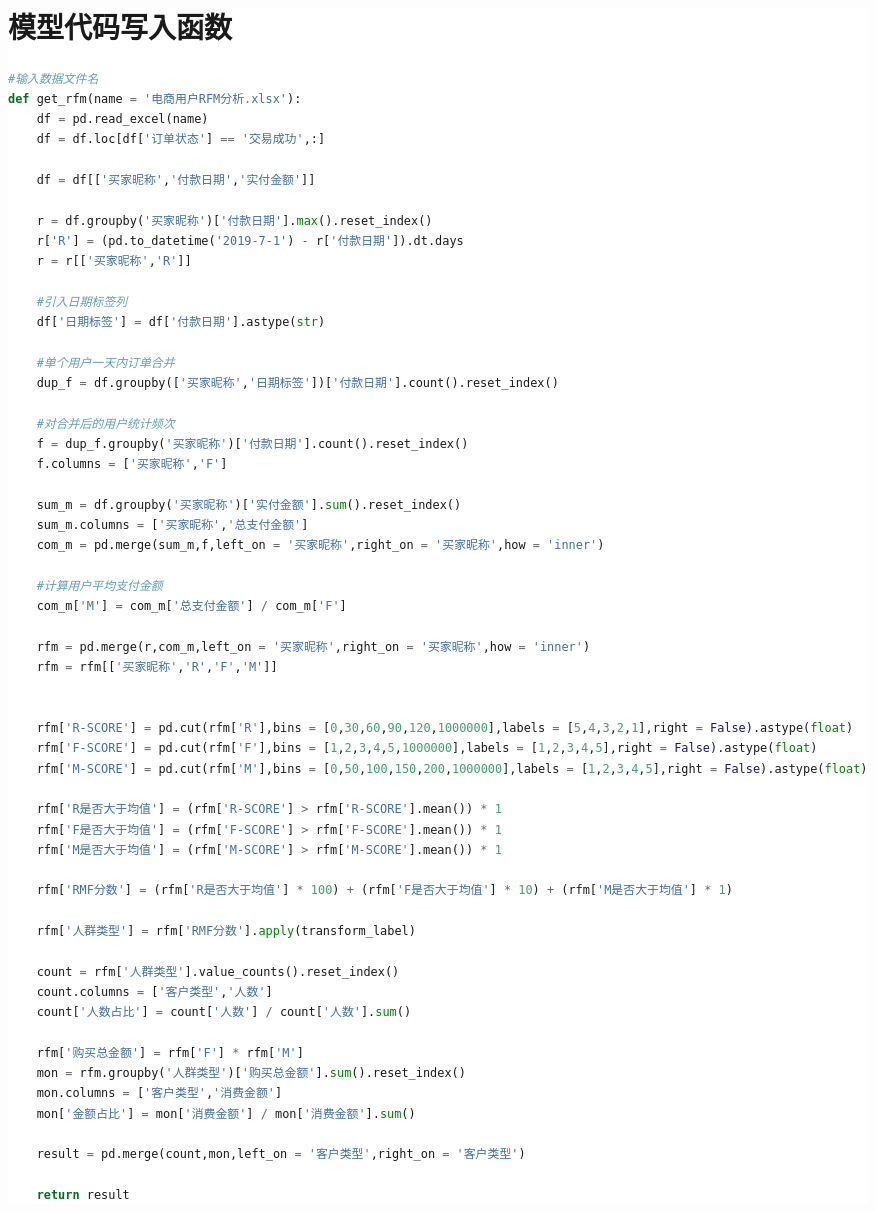 # 模型代码写入函数


```python
#输入数据文件名
def get_rfm(name = '电商用户RFM分析.xlsx'):
    df = pd.read_excel(name)
    df = df.loc[df['订单状态'] == '交易成功',:]
   
    df = df[['买家昵称','付款日期','实付金额']]

    r = df.groupby('买家昵称')['付款日期'].max().reset_index()
    r['R'] = (pd.to_datetime('2019-7-1') - r['付款日期']).dt.days
    r = r[['买家昵称','R']]

    #引入日期标签列
    df['日期标签'] = df['付款日期'].astype(str)

    #单个用户一天内订单合并
    dup_f = df.groupby(['买家昵称','日期标签'])['付款日期'].count().reset_index()

    #对合并后的用户统计频次
    f = dup_f.groupby('买家昵称')['付款日期'].count().reset_index()
    f.columns = ['买家昵称','F']

    sum_m = df.groupby('买家昵称')['实付金额'].sum().reset_index()
    sum_m.columns = ['买家昵称','总支付金额']
    com_m = pd.merge(sum_m,f,left_on = '买家昵称',right_on = '买家昵称',how = 'inner')

    #计算用户平均支付金额
    com_m['M'] = com_m['总支付金额'] / com_m['F']

    rfm = pd.merge(r,com_m,left_on = '买家昵称',right_on = '买家昵称',how = 'inner')
    rfm = rfm[['买家昵称','R','F','M']]


    rfm['R-SCORE'] = pd.cut(rfm['R'],bins = [0,30,60,90,120,1000000],labels = [5,4,3,2,1],right = False).astype(float)
    rfm['F-SCORE'] = pd.cut(rfm['F'],bins = [1,2,3,4,5,1000000],labels = [1,2,3,4,5],right = False).astype(float)
    rfm['M-SCORE'] = pd.cut(rfm['M'],bins = [0,50,100,150,200,1000000],labels = [1,2,3,4,5],right = False).astype(float)

    rfm['R是否大于均值'] = (rfm['R-SCORE'] > rfm['R-SCORE'].mean()) * 1
    rfm['F是否大于均值'] = (rfm['F-SCORE'] > rfm['F-SCORE'].mean()) * 1
    rfm['M是否大于均值'] = (rfm['M-SCORE'] > rfm['M-SCORE'].mean()) * 1

    rfm['RMF分数'] = (rfm['R是否大于均值'] * 100) + (rfm['F是否大于均值'] * 10) + (rfm['M是否大于均值'] * 1)

    rfm['人群类型'] = rfm['RMF分数'].apply(transform_label)

    count = rfm['人群类型'].value_counts().reset_index()
    count.columns = ['客户类型','人数']
    count['人数占比'] = count['人数'] / count['人数'].sum()

    rfm['购买总金额'] = rfm['F'] * rfm['M']
    mon = rfm.groupby('人群类型')['购买总金额'].sum().reset_index()
    mon.columns = ['客户类型','消费金额']
    mon['金额占比'] = mon['消费金额'] / mon['消费金额'].sum()

    result = pd.merge(count,mon,left_on = '客户类型',right_on = '客户类型')

    return result
```